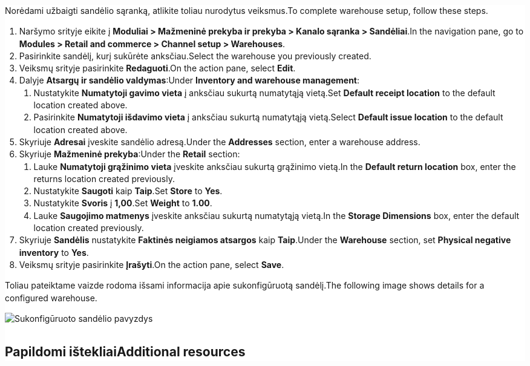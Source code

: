 <span data-ttu-id="b2b25-167">Norėdami užbaigti sandėlio sąranką, atlikite toliau nurodytus veiksmus.</span><span class="sxs-lookup"><span data-stu-id="b2b25-167">To complete warehouse setup, follow these steps.</span></span>

1. <span data-ttu-id="b2b25-168">Naršymo srityje eikite į **Moduliai \> Mažmeninė prekyba ir prekyba \> Kanalo sąranka \> Sandėliai**.</span><span class="sxs-lookup"><span data-stu-id="b2b25-168">In the navigation pane, go to **Modules \> Retail and commerce \> Channel setup \> Warehouses**.</span></span>
1. <span data-ttu-id="b2b25-169">Pasirinkite sandėlį, kurį sukūrėte anksčiau.</span><span class="sxs-lookup"><span data-stu-id="b2b25-169">Select the warehouse you previously created.</span></span>
1. <span data-ttu-id="b2b25-170">Veiksmų srityje pasirinkite **Redaguoti**.</span><span class="sxs-lookup"><span data-stu-id="b2b25-170">On the action pane, select **Edit**.</span></span>
1. <span data-ttu-id="b2b25-171">Dalyje **Atsargų ir sandėlio valdymas**:</span><span class="sxs-lookup"><span data-stu-id="b2b25-171">Under **Inventory and warehouse management**:</span></span>
    1. <span data-ttu-id="b2b25-172">Nustatykite **Numatytoji gavimo vieta** į anksčiau sukurtą numatytąją vietą.</span><span class="sxs-lookup"><span data-stu-id="b2b25-172">Set **Default receipt location** to the default location created above.</span></span>
    1. <span data-ttu-id="b2b25-173">Pasirinkite **Numatytoji išdavimo vieta** į anksčiau sukurtą numatytąją vietą.</span><span class="sxs-lookup"><span data-stu-id="b2b25-173">Select **Default issue location** to the default location created above.</span></span>
1. <span data-ttu-id="b2b25-174">Skyriuje **Adresai** įveskite sandėlio adresą.</span><span class="sxs-lookup"><span data-stu-id="b2b25-174">Under the **Addresses** section, enter a warehouse address.</span></span>
1. <span data-ttu-id="b2b25-175">Skyriuje **Mažmeninė prekyba**:</span><span class="sxs-lookup"><span data-stu-id="b2b25-175">Under the **Retail** section:</span></span> 
    1. <span data-ttu-id="b2b25-176">Lauke **Numatytoji grąžinimo vieta** įveskite anksčiau sukurtą grąžinimo vietą.</span><span class="sxs-lookup"><span data-stu-id="b2b25-176">In the **Default return location** box, enter the returns location created previously.</span></span>
    1. <span data-ttu-id="b2b25-177">Nustatykite **Saugoti** kaip **Taip**.</span><span class="sxs-lookup"><span data-stu-id="b2b25-177">Set **Store** to **Yes**.</span></span>
    1. <span data-ttu-id="b2b25-178">Nustatykite **Svoris** į **1,00**.</span><span class="sxs-lookup"><span data-stu-id="b2b25-178">Set **Weight** to **1.00**.</span></span> 
    1. <span data-ttu-id="b2b25-179">Lauke **Saugojimo matmenys** įveskite anksčiau sukurtą numatytąją vietą.</span><span class="sxs-lookup"><span data-stu-id="b2b25-179">In the **Storage Dimensions** box, enter the default location created previously.</span></span>
1. <span data-ttu-id="b2b25-180">Skyriuje **Sandėlis** nustatykite **Faktinės neigiamos atsargos** kaip **Taip**.</span><span class="sxs-lookup"><span data-stu-id="b2b25-180">Under the **Warehouse** section, set **Physical negative inventory** to **Yes**.</span></span>
1. <span data-ttu-id="b2b25-181">Veiksmų srityje pasirinkite **Įrašyti**.</span><span class="sxs-lookup"><span data-stu-id="b2b25-181">On the action pane, select **Save**.</span></span>

<span data-ttu-id="b2b25-182">Toliau pateiktame vaizde rodoma išsami informacija apie sukonfigūruotą sandėlį.</span><span class="sxs-lookup"><span data-stu-id="b2b25-182">The following image shows details for a configured warehouse.</span></span>

![Sukonfigūruoto sandėlio pavyzdys](media/warehouse-sample.png)

## <a name="additional-resources"></a><span data-ttu-id="b2b25-184">Papildomi ištekliai</span><span class="sxs-lookup"><span data-stu-id="b2b25-184">Additional resources</span></span>
